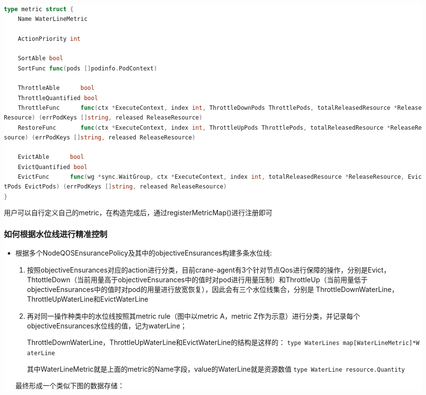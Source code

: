 
```go
type metric struct {
	Name WaterLineMetric

	ActionPriority int

	SortAble bool
	SortFunc func(pods []podinfo.PodContext)

	ThrottleAble      bool
	ThrottleQuantified bool
	ThrottleFunc      func(ctx *ExecuteContext, index int, ThrottleDownPods ThrottlePods, totalReleasedResource *ReleaseResource) (errPodKeys []string, released ReleaseResource)
	RestoreFunc       func(ctx *ExecuteContext, index int, ThrottleUpPods ThrottlePods, totalReleasedResource *ReleaseResource) (errPodKeys []string, released ReleaseResource)

	EvictAble      bool
	EvictQuantified bool
	EvictFunc      func(wg *sync.WaitGroup, ctx *ExecuteContext, index int, totalReleasedResource *ReleaseResource, EvictPods EvictPods) (errPodKeys []string, released ReleaseResource)
}
```

用户可以自行定义自己的metric，在构造完成后，通过registerMetricMap()进行注册即可

### 如何根据水位线进行精准控制

- 根据多个NodeQOSEnsurancePolicy及其中的objectiveEnsurances构建多条水位线:
    1. 按照objectiveEnsurances对应的action进行分类，目前crane-agent有3个针对节点Qos进行保障的操作，分别是Evict，ThtottleDown（当前用量高于objectiveEnsurances中的值时对pod进行用量压制）和ThrottleUp（当前用量低于objectiveEnsurances中的值时对pod的用量进行放宽恢复），因此会有三个水位线集合，分别是
       ThrottleDownWaterLine，ThrottleUpWaterLine和EvictWaterLine

    2. 再对同一操作种类中的水位线按照其metric rule（图中以metric A，metric Z作为示意）进行分类，并记录每个objectiveEnsurances水位线的值，记为waterLine；

       ThrottleDownWaterLine，ThrottleUpWaterLine和EvictWaterLine的结构是这样的：
       `type WaterLines map[WaterLineMetric]*WaterLine`

       其中WaterLineMetric就是上面的metric的Name字段，value的WaterLine就是资源数值
       `type WaterLine resource.Quantity`

  最终形成一个类似下图的数据存储：  
